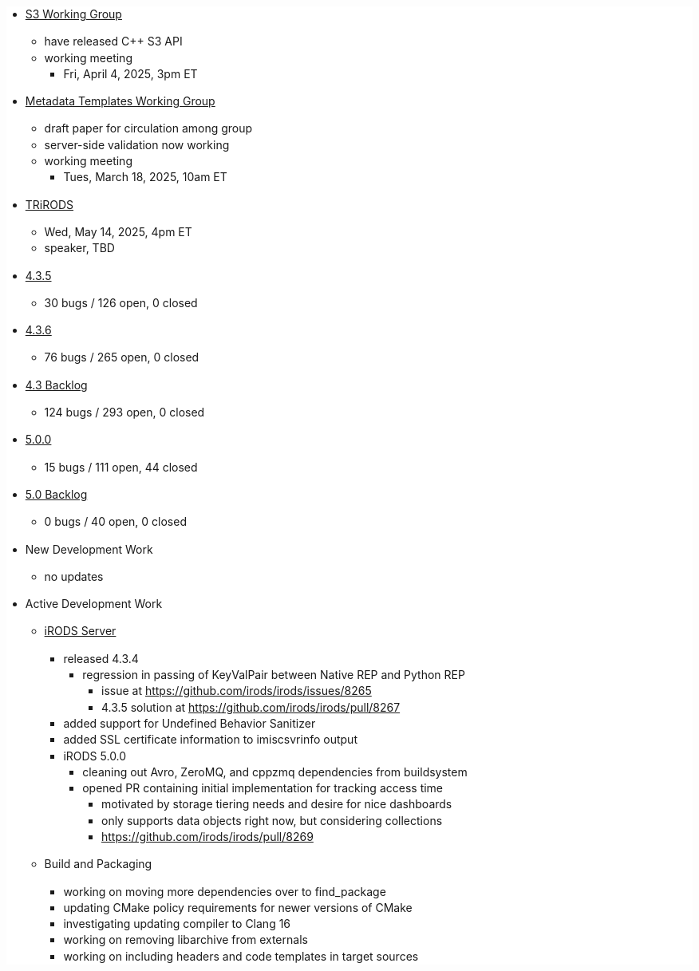 - [S3 Working Group](https://github.com/irods-contrib/irods_working_group_s3)

    - have released C++ S3 API
    - working meeting
        - Fri, April 4, 2025, 3pm ET

- [Metadata Templates Working Group](https://github.com/irods-contrib/irods_working_group_metadata_templates)

    - draft paper for circulation among group
    - server-side validation now working
    - working meeting
        - Tues, March 18, 2025, 10am ET

- [TRiRODS](https://irods.org/trirods)

    - Wed, May 14, 2025, 4pm ET
    - speaker, TBD

- [4.3.5](https://github.com/irods/irods/milestone/45)

    - 30 bugs / 126 open, 0 closed

- [4.3.6](https://github.com/irods/irods/milestone/43)

    - 76 bugs / 265 open, 0 closed

- [4.3 Backlog](https://github.com/irods/irods/milestone/34)

    - 124 bugs / 293 open, 0 closed

- [5.0.0](https://github.com/irods/irods/milestone/41)

    - 15 bugs / 111 open, 44 closed

- [5.0 Backlog](https://github.com/irods/irods/milestone/6)

    - 0 bugs / 40 open, 0 closed

- New Development Work

    - no updates

- Active Development Work

    - [iRODS Server](https://github.com/irods/irods)
        - released 4.3.4
            - regression in passing of KeyValPair between Native REP and Python REP
                - issue at https://github.com/irods/irods/issues/8265
                - 4.3.5 solution at https://github.com/irods/irods/pull/8267
        - added support for Undefined Behavior Sanitizer
        - added SSL certificate information to imiscsvrinfo output
        - iRODS 5.0.0
            - cleaning out Avro, ZeroMQ, and cppzmq dependencies from buildsystem
            - opened PR containing initial implementation for tracking access time
                - motivated by storage tiering needs and desire for nice dashboards
                - only supports data objects right now, but considering collections
                - https://github.com/irods/irods/pull/8269

    - Build and Packaging
        - working on moving more dependencies over to find_package
        - updating CMake policy requirements for newer versions of CMake
        - investigating updating compiler to Clang 16
        - working on removing libarchive from externals
        - working on including headers and code templates in target sources
